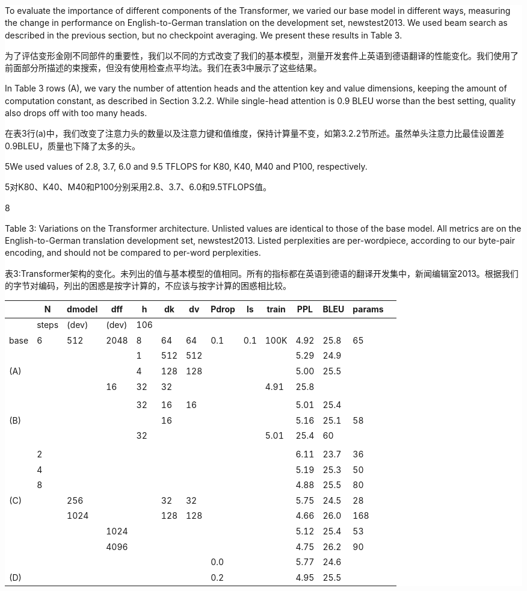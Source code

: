 To evaluate the importance of different components of the Transformer, we varied our base model in different ways, measuring the change in performance on English-to-German translation on the development set, newstest2013. We used beam search as described in the previous section, but no checkpoint averaging. We present these results in Table 3.

为了评估变形金刚不同部件的重要性，我们以不同的方式改变了我们的基本模型，测量开发套件上英语到德语翻译的性能变化。我们使用了前面部分所描述的束搜索，但没有使用检查点平均法。我们在表3中展示了这些结果。

In Table 3 rows (A), we vary the number of attention heads and the attention key and value dimensions, keeping the amount of computation constant, as described in Section 3.2.2. While single-head attention is 0.9 BLEU worse than the best setting, quality also drops off with too many heads.

在表3行(a)中，我们改变了注意力头的数量以及注意力键和值维度，保持计算量不变，如第3.2.2节所述。虽然单头注意力比最佳设置差0.9BLEU，质量也下降了太多的头。



5We used values of 2.8, 3.7, 6.0 and 9.5 TFLOPS for K80, K40, M40 and P100, respectively.

5对K80、K40、M40和P100分别采用2.8、3.7、6.0和9.5TFLOPS值。






8




Table 3: Variations on the Transformer architecture. Unlisted values are identical to those of the base model. All metrics are on the English-to-German translation development set, newstest2013. Listed perplexities are per-wordpiece, according to our byte-pair encoding, and should not be compared to per-word perplexities.

表3:Transformer架构的变化。未列出的值与基本模型的值相同。所有的指标都在英语到德语的翻译开发集中，新闻编辑室2013。根据我们的字节对编码，列出的困惑是按字计算的，不应该与按字计算的困惑相比较。

 

|      | N     | dmodel                                    | dff   | h    | dk   | dv   | Pdrop | ls   | train | PPL  | BLEU | params |      |
| ---- | ----- | ----------------------------------------- | ----- | ---- | ---- | ---- | ----- | ---- | ----- | ---- | ---- | ------ | ---- |
|      | steps | (dev)                                     | (dev) | 106  |      |      |       |      |       |      |      |        |      |
| base | 6     | 512                                       | 2048  | 8    | 64   | 64   | 0.1   | 0.1  | 100K  | 4.92 | 25.8 | 65     |      |
|      |       |                                           |       | 1    | 512  | 512  |       |      |       | 5.29 | 24.9 |        |      |
| (A)  |       |                                           |       | 4    | 128  | 128  |       |      |       | 5.00 | 25.5 |        |      |
|      |       |                                           | 16    | 32   | 32   |      |       |      | 4.91  | 25.8 |      |        |      |
|      |       |                                           |       |      |      |      |       |      |       |      |      |        |      |
|      |       |                                           |       | 32   | 16   | 16   |       |      |       | 5.01 | 25.4 |        |      |
| (B)  |       |                                           |       |      | 16   |      |       |      |       | 5.16 | 25.1 | 58     |      |
|      |       |                                           |       | 32   |      |      |       |      | 5.01  | 25.4 | 60   |        |      |
|      |       |                                           |       |      |      |      |       |      |       |      |      |        |      |
|      | 2     |                                           |       |      |      |      |       |      |       | 6.11 | 23.7 | 36     |      |
|      | 4     |                                           |       |      |      |      |       |      |       | 5.19 | 25.3 | 50     |      |
|      | 8     |                                           |       |      |      |      |       |      |       | 4.88 | 25.5 | 80     |      |
| (C)  |       | 256                                       |       |      | 32   | 32   |       |      |       | 5.75 | 24.5 | 28     |      |
|      |       | 1024                                      |       |      | 128  | 128  |       |      |       | 4.66 | 26.0 | 168    |      |
|      |       |                                           | 1024  |      |      |      |       |      |       | 5.12 | 25.4 | 53     |      |
|      |       |                                           | 4096  |      |      |      |       |      |       | 4.75 | 26.2 | 90     |      |
|      |       |                                           |       |      |      |      | 0.0   |      |       | 5.77 | 24.6 |        |      |
| (D)  |       |                                           |       |      |      |      | 0.2   |      |       | 4.95 | 25.5 |        |      |